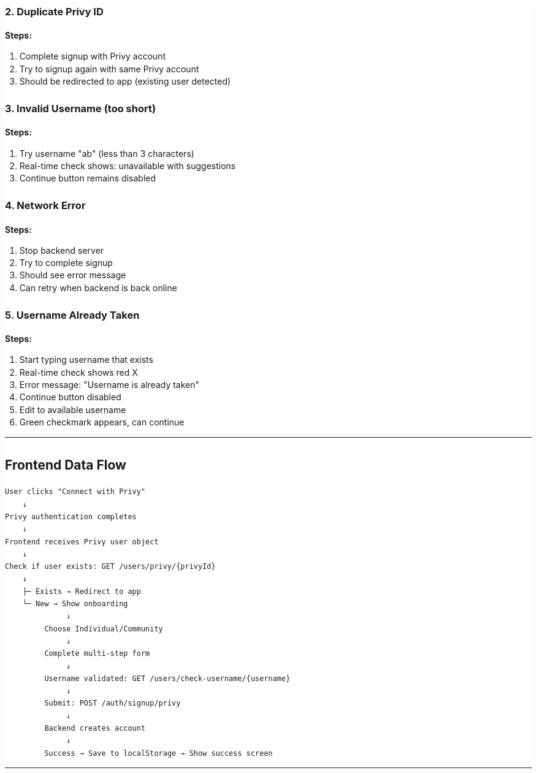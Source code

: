 ### 2. Duplicate Privy ID
**Steps:**
1. Complete signup with Privy account
2. Try to signup again with same Privy account
3. Should be redirected to app (existing user detected)

### 3. Invalid Username (too short)
**Steps:**
1. Try username "ab" (less than 3 characters)
2. Real-time check shows: unavailable with suggestions
3. Continue button remains disabled

### 4. Network Error
**Steps:**
1. Stop backend server
2. Try to complete signup
3. Should see error message
4. Can retry when backend is back online

### 5. Username Already Taken
**Steps:**
1. Start typing username that exists
2. Real-time check shows red X
3. Error message: "Username is already taken"
4. Continue button disabled
5. Edit to available username
6. Green checkmark appears, can continue

---

## Frontend Data Flow

```
User clicks "Connect with Privy"
    ↓
Privy authentication completes
    ↓
Frontend receives Privy user object
    ↓
Check if user exists: GET /users/privy/{privyId}
    ↓
    ├─ Exists → Redirect to app
    └─ New → Show onboarding
              ↓
         Choose Individual/Community
              ↓
         Complete multi-step form
              ↓
         Username validated: GET /users/check-username/{username}
              ↓
         Submit: POST /auth/signup/privy
              ↓
         Backend creates account
              ↓
         Success → Save to localStorage → Show success screen
```

---